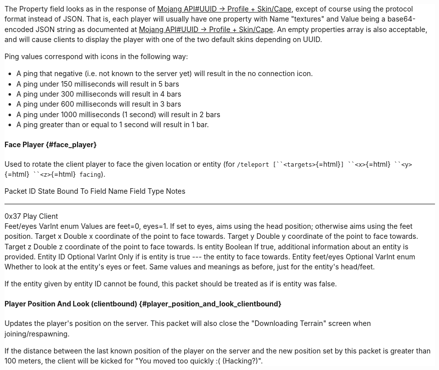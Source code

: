 The Property field looks as in the response of [Mojang API#UUID -\>
Profile + Skin/Cape](Mojang_API#UUID_->_Profile_+_Skin/Cape "wikilink"),
except of course using the protocol format instead of JSON. That is,
each player will usually have one property with Name "textures" and
Value being a base64-encoded JSON string as documented at [Mojang
API#UUID -\> Profile +
Skin/Cape](Mojang_API#UUID_->_Profile_+_Skin/Cape "wikilink"). An empty
properties array is also acceptable, and will cause clients to display
the player with one of the two default skins depending on UUID.

Ping values correspond with icons in the following way:

-   A ping that negative (i.e. not known to the server yet) will result
    in the no connection icon.
-   A ping under 150 milliseconds will result in 5 bars
-   A ping under 300 milliseconds will result in 4 bars
-   A ping under 600 milliseconds will result in 3 bars
-   A ping under 1000 milliseconds (1 second) will result in 2 bars
-   A ping greater than or equal to 1 second will result in 1 bar.

#### Face Player {#face_player}

Used to rotate the client player to face the given location or entity
(for
`/teleport [``<targets>`{=html}`] ``<x>`{=html}` ``<y>`{=html}` ``<z>`{=html}` facing`).

  Packet ID   State   Bound To   Field Name         Field Type             Notes
  ----------- ------- ---------- ------------------ ---------------------- ----------------------------------------------------------------------------------------------------------------------
  0x37        Play    Client                                               
                                 Feet/eyes          VarInt enum            Values are feet=0, eyes=1. If set to eyes, aims using the head position; otherwise aims using the feet position.
                                 Target x           Double                 x coordinate of the point to face towards.
                                 Target y           Double                 y coordinate of the point to face towards.
                                 Target z           Double                 z coordinate of the point to face towards.
                                 Is entity          Boolean                If true, additional information about an entity is provided.
                                 Entity ID          Optional VarInt        Only if is entity is true --- the entity to face towards.
                                 Entity feet/eyes   Optional VarInt enum   Whether to look at the entity\'s eyes or feet. Same values and meanings as before, just for the entity\'s head/feet.

If the entity given by entity ID cannot be found, this packet should be
treated as if is entity was false.

#### Player Position And Look (clientbound) {#player_position_and_look_clientbound}

Updates the player\'s position on the server. This packet will also
close the "Downloading Terrain" screen when joining/respawning.

If the distance between the last known position of the player on the
server and the new position set by this packet is greater than 100
meters, the client will be kicked for "You moved too quickly :(
(Hacking?)".

